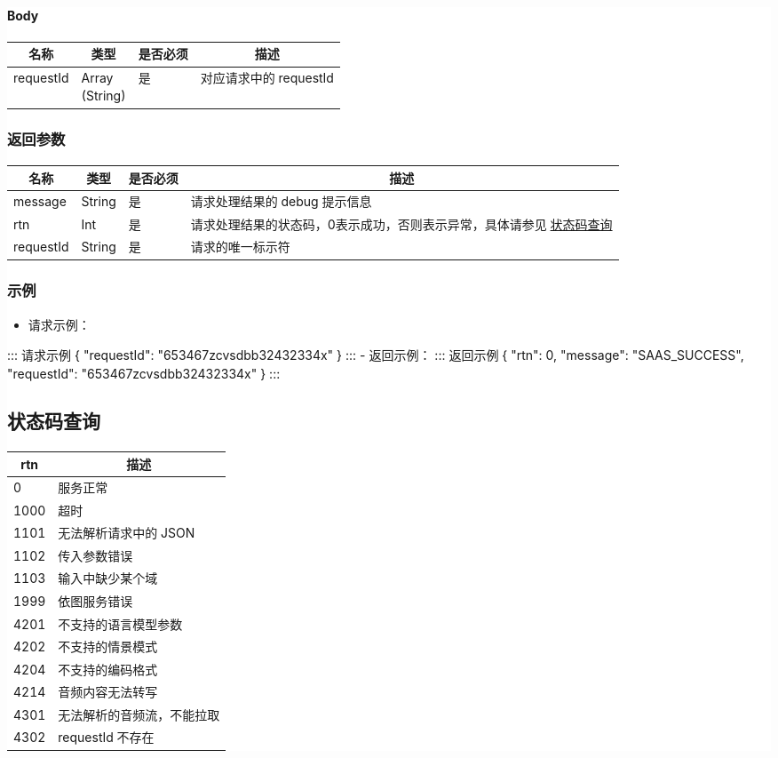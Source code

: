 #### Body

| 名称	       | 类型	   | 是否必须 |	                   描述                                                                   |
| -------------  | -------- | ------ | ------------------------------------------------------------------------------------------- |
| requestId	     | Array<br>(String)|  	是 |  对应请求中的 requestId                                                               |


### 返回参数

| 名称         | 类型    | 	是否必须  |	               描述                                       |
| -------------- | --------- | -------- | --------------------------------------------------------------|
| message	       | String    | 	是      | 	请求处理结果的 debug 提示信息                                |
| rtn           | 	Int      |	是      |	请求处理结果的状态码，0表示成功，否则表示异常，具体请参见 [状态码查询](#code) |
| requestId     | 	String	  | 是	    | 请求的唯一标示符                                             |

### 示例

- 请求示例：
<dx-codeblock>
::: 请求示例
{
    "requestId": "653467zcvsdbb32432334x"
}
:::
</dx-codeblock>
- 返回示例：
<dx-codeblock>
::: 返回示例
{
  "rtn": 0,
  "message": "SAAS_SUCCESS",
  "requestId": "653467zcvsdbb32432334x"
}
:::
</dx-codeblock>

[](id:code)
## 状态码查询

| rtn  | 	描述                |
| ----- | ---------------------   |
| 0     |	服务正常              |
| 1000  |	超时              |
| 1101	| 无法解析请求中的 JSON |
| 1102	| 传入参数错误       |
| 1103	| 输入中缺少某个域   |
| 1999	| 依图服务错误       |
| 4201	| 不支持的语言模型参数 |
| 4202	| 不支持的情景模式    |
| 4204	| 不支持的编码格式     |
| 4214	| 音频内容无法转写     |
| 4301	| 无法解析的音频流，不能拉取 |
| 4302	| requestId 不存在     |